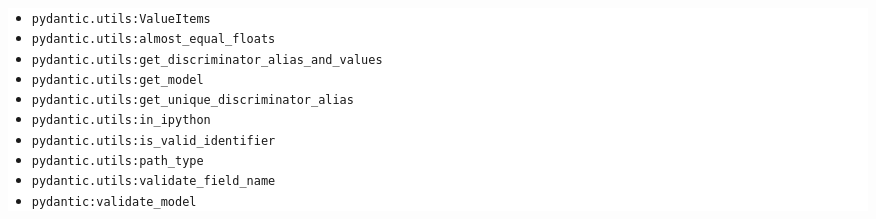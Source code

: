 - `pydantic.utils:ValueItems`
- `pydantic.utils:almost_equal_floats`
- `pydantic.utils:get_discriminator_alias_and_values`
- `pydantic.utils:get_model`
- `pydantic.utils:get_unique_discriminator_alias`
- `pydantic.utils:in_ipython`
- `pydantic.utils:is_valid_identifier`
- `pydantic.utils:path_type`
- `pydantic.utils:validate_field_name`
- `pydantic:validate_model`
